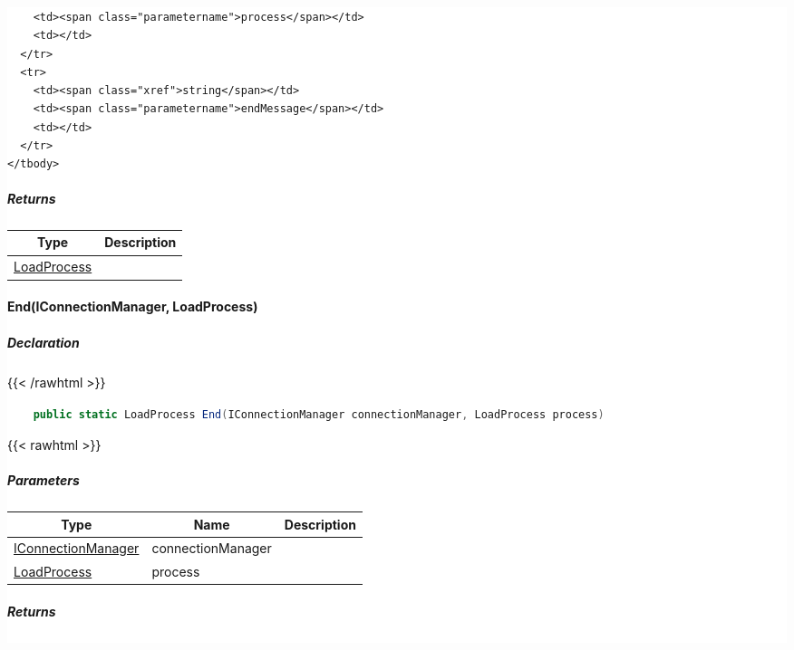         <td><span class="parametername">process</span></td>
        <td></td>
      </tr>
      <tr>
        <td><span class="xref">string</span></td>
        <td><span class="parametername">endMessage</span></td>
        <td></td>
      </tr>
    </tbody>
  </table>
  <h5 class="returns">Returns</h5>
  <table class="table table-bordered table-striped table-condensed">
    <thead>
      <tr>
        <th>Type</th>
        <th>Description</th>
      </tr>
    </thead>
    <tbody>
      <tr>
        <td><a class="xref" href="/api/etlbox.logging/loadprocess">LoadProcess</a></td>
        <td></td>
      </tr>
    </tbody>
  </table>
  <a id="ETLBox_Logging_LoadProcessTask_End_" data-uid="ETLBox.Logging.LoadProcessTask.End*"></a>
  <h4 id="ETLBox_Logging_LoadProcessTask_End_ETLBox_Connection_IConnectionManager_ETLBox_Logging_LoadProcess_" data-uid="ETLBox.Logging.LoadProcessTask.End(ETLBox.Connection.IConnectionManager,ETLBox.Logging.LoadProcess)">End(IConnectionManager, LoadProcess)</h4>
  <div class="markdown level1 summary"></div>
  <div class="markdown level1 conceptual"></div>
  <h5 class="declaration">Declaration</h5>
{{< /rawhtml >}}

```C#
    public static LoadProcess End(IConnectionManager connectionManager, LoadProcess process)
```

{{< rawhtml >}}
  <h5 class="parameters">Parameters</h5>
  <table class="table table-bordered table-striped table-condensed">
    <thead>
      <tr>
        <th>Type</th>
        <th>Name</th>
        <th>Description</th>
      </tr>
    </thead>
    <tbody>
      <tr>
        <td><a class="xref" href="/api/etlbox.connection/iconnectionmanager">IConnectionManager</a></td>
        <td><span class="parametername">connectionManager</span></td>
        <td></td>
      </tr>
      <tr>
        <td><a class="xref" href="/api/etlbox.logging/loadprocess">LoadProcess</a></td>
        <td><span class="parametername">process</span></td>
        <td></td>
      </tr>
    </tbody>
  </table>
  <h5 class="returns">Returns</h5>
  <table class="table table-bordered table-striped table-condensed">
    <thead>
      <tr>